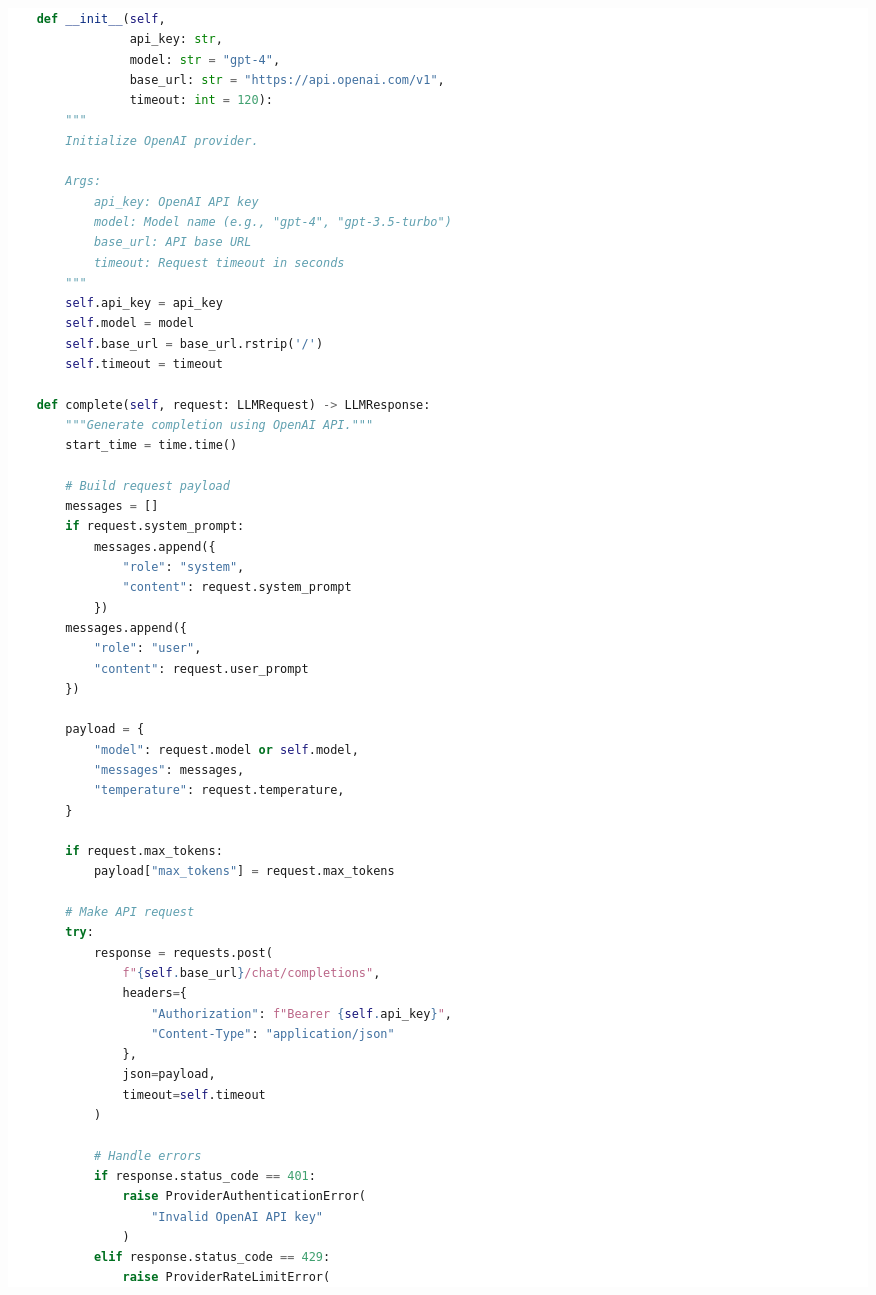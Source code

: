```python
    def __init__(self,
                 api_key: str,
                 model: str = "gpt-4",
                 base_url: str = "https://api.openai.com/v1",
                 timeout: int = 120):
        """
        Initialize OpenAI provider.

        Args:
            api_key: OpenAI API key
            model: Model name (e.g., "gpt-4", "gpt-3.5-turbo")
            base_url: API base URL
            timeout: Request timeout in seconds
        """
        self.api_key = api_key
        self.model = model
        self.base_url = base_url.rstrip('/')
        self.timeout = timeout

    def complete(self, request: LLMRequest) -> LLMResponse:
        """Generate completion using OpenAI API."""
        start_time = time.time()

        # Build request payload
        messages = []
        if request.system_prompt:
            messages.append({
                "role": "system",
                "content": request.system_prompt
            })
        messages.append({
            "role": "user",
            "content": request.user_prompt
        })

        payload = {
            "model": request.model or self.model,
            "messages": messages,
            "temperature": request.temperature,
        }

        if request.max_tokens:
            payload["max_tokens"] = request.max_tokens

        # Make API request
        try:
            response = requests.post(
                f"{self.base_url}/chat/completions",
                headers={
                    "Authorization": f"Bearer {self.api_key}",
                    "Content-Type": "application/json"
                },
                json=payload,
                timeout=self.timeout
            )

            # Handle errors
            if response.status_code == 401:
                raise ProviderAuthenticationError(
                    "Invalid OpenAI API key"
                )
            elif response.status_code == 429:
                raise ProviderRateLimitError(
```